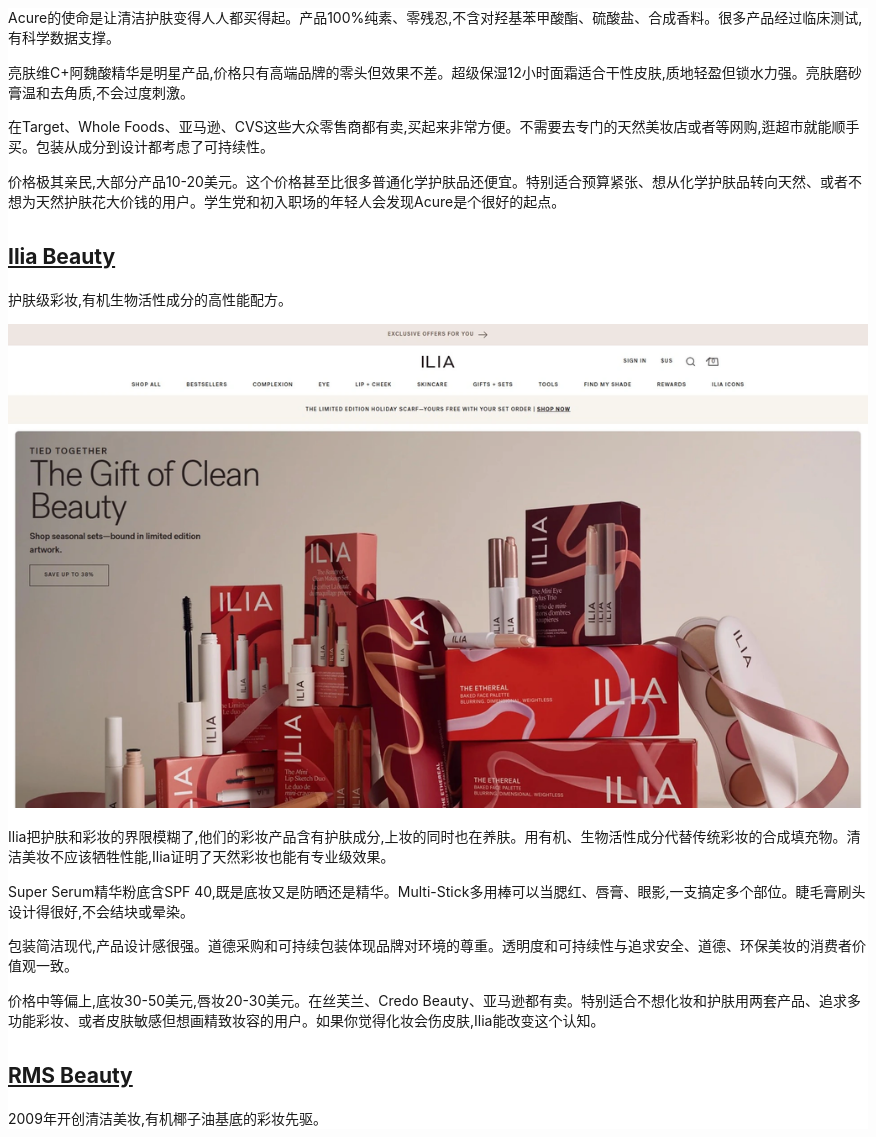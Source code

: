 

Acure的使命是让清洁护肤变得人人都买得起。产品100%纯素、零残忍,不含对羟基苯甲酸酯、硫酸盐、合成香料。很多产品经过临床测试,有科学数据支撑。

亮肤维C+阿魏酸精华是明星产品,价格只有高端品牌的零头但效果不差。超级保湿12小时面霜适合干性皮肤,质地轻盈但锁水力强。亮肤磨砂膏温和去角质,不会过度刺激。

在Target、Whole Foods、亚马逊、CVS这些大众零售商都有卖,买起来非常方便。不需要去专门的天然美妆店或者等网购,逛超市就能顺手买。包装从成分到设计都考虑了可持续性。

价格极其亲民,大部分产品10-20美元。这个价格甚至比很多普通化学护肤品还便宜。特别适合预算紧张、想从化学护肤品转向天然、或者不想为天然护肤花大价钱的用户。学生党和初入职场的年轻人会发现Acure是个很好的起点。

## **[Ilia Beauty](https://iliabeauty.com)**

护肤级彩妆,有机生物活性成分的高性能配方。

![Ilia Beauty Screenshot](image/iliabeauty.webp)


Ilia把护肤和彩妆的界限模糊了,他们的彩妆产品含有护肤成分,上妆的同时也在养肤。用有机、生物活性成分代替传统彩妆的合成填充物。清洁美妆不应该牺牲性能,Ilia证明了天然彩妆也能有专业级效果。

Super Serum精华粉底含SPF 40,既是底妆又是防晒还是精华。Multi-Stick多用棒可以当腮红、唇膏、眼影,一支搞定多个部位。睫毛膏刷头设计得很好,不会结块或晕染。

包装简洁现代,产品设计感很强。道德采购和可持续包装体现品牌对环境的尊重。透明度和可持续性与追求安全、道德、环保美妆的消费者价值观一致。

价格中等偏上,底妆30-50美元,唇妆20-30美元。在丝芙兰、Credo Beauty、亚马逊都有卖。特别适合不想化妆和护肤用两套产品、追求多功能彩妆、或者皮肤敏感但想画精致妆容的用户。如果你觉得化妆会伤皮肤,Ilia能改变这个认知。

## **[RMS Beauty](https://www.rmsbeauty.com)**

2009年开创清洁美妆,有机椰子油基底的彩妆先驱。
